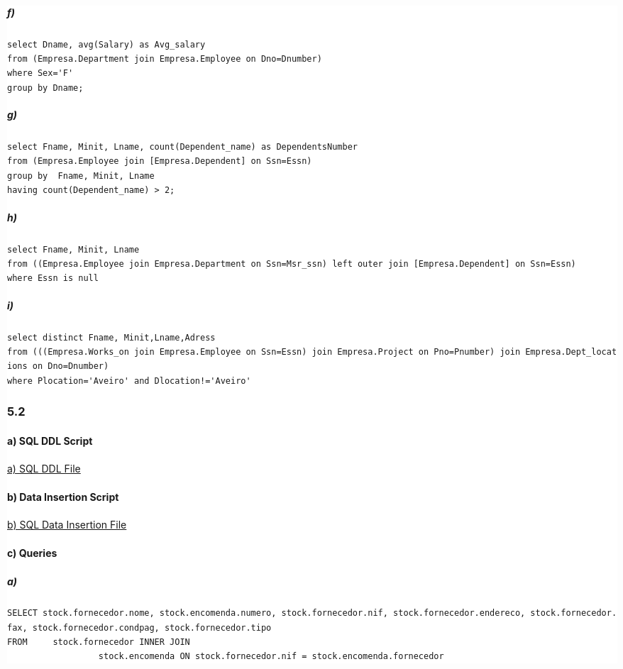 ##### *f)* 

```
select Dname, avg(Salary) as Avg_salary
from (Empresa.Department join Empresa.Employee on Dno=Dnumber)
where Sex='F'
group by Dname;

```

##### *g)* 

```
select Fname, Minit, Lname, count(Dependent_name) as DependentsNumber
from (Empresa.Employee join [Empresa.Dependent] on Ssn=Essn)
group by  Fname, Minit, Lname
having count(Dependent_name) > 2;

```

##### *h)* 

```
select Fname, Minit, Lname
from ((Empresa.Employee join Empresa.Department on Ssn=Msr_ssn) left outer join [Empresa.Dependent] on Ssn=Essn)
where Essn is null

```

##### *i)* 

```
select distinct Fname, Minit,Lname,Adress
from (((Empresa.Works_on join Empresa.Employee on Ssn=Essn) join Empresa.Project on Pno=Pnumber) join Empresa.Dept_locations on Dno=Dnumber)
where Plocation='Aveiro' and Dlocation!='Aveiro'

```

### 5.2

#### a) SQL DDL Script
 
[a) SQL DDL File](ex_6_2_2_ddl.sql "SQLFileQuestion")

#### b) Data Insertion Script

[b) SQL Data Insertion File](ex_6_2_2_data.sql "SQLFileQuestion")

#### c) Queries

##### *a)*

```
SELECT stock.fornecedor.nome, stock.encomenda.numero, stock.fornecedor.nif, stock.fornecedor.endereco, stock.fornecedor.fax, stock.fornecedor.condpag, stock.fornecedor.tipo
FROM     stock.fornecedor INNER JOIN
                  stock.encomenda ON stock.fornecedor.nif = stock.encomenda.fornecedor
```
